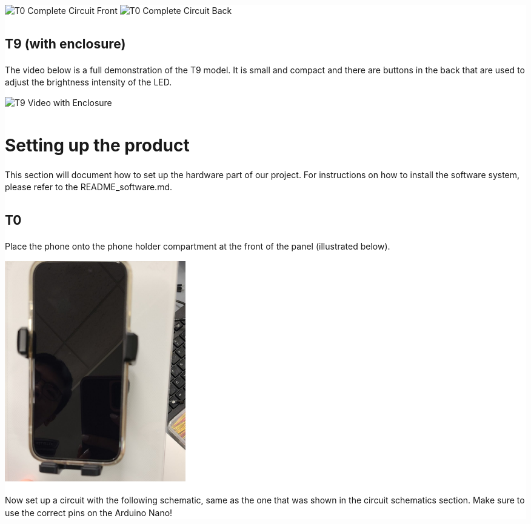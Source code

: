 ![T0 Complete Circuit Front](system_pictures/enclosure/T0_complete_product_front.png)
![T0 Complete Circuit Back](system_pictures/enclosure/T0_complete_product_back.jpg)


## T9 (with enclosure)

The video below is a full demonstration of the T9 model. It is small and compact and there are buttons in the back that are used to adjust the brightness intensity of the LED. 

![T9 Video with Enclosure](system_pictures/enclosure/T9_complete_product.gif)

# Setting up the product

This section will document how to set up the hardware part of our project. For instructions on how to install the software system, please refer to the README_software.md. 

## T0

Place the phone onto the phone holder compartment at the front of the panel (illustrated below). 

![Phone on Holder of T0](hardware_diagrams/phone_holder_on_T0.png)

   
Now set up a circuit with the following schematic, same as the one that was shown in the circuit schematics section. Make sure to use the correct pins on the Arduino Nano!
